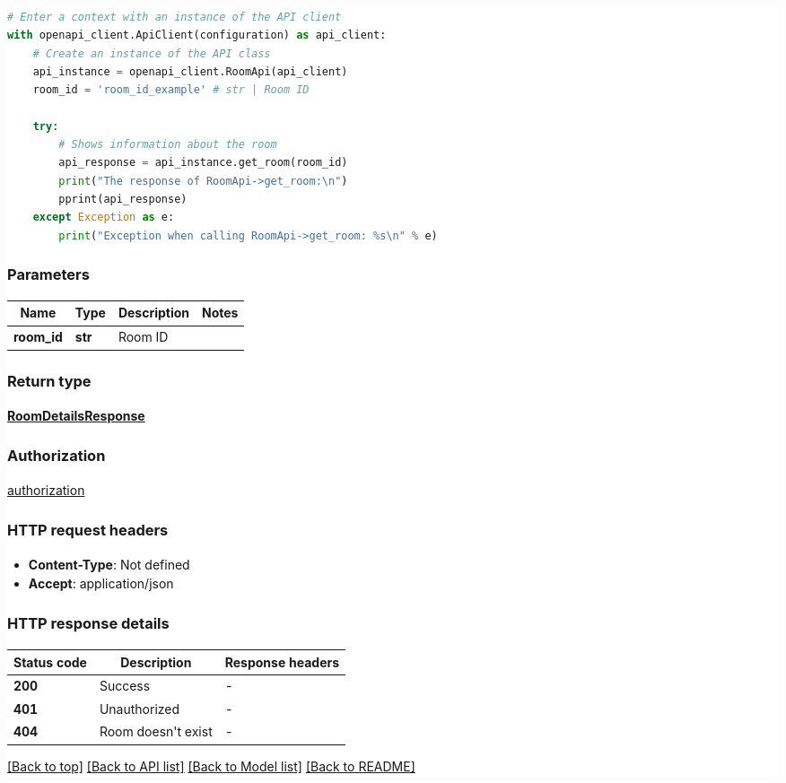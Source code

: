 ```python
# Enter a context with an instance of the API client
with openapi_client.ApiClient(configuration) as api_client:
    # Create an instance of the API class
    api_instance = openapi_client.RoomApi(api_client)
    room_id = 'room_id_example' # str | Room ID

    try:
        # Shows information about the room
        api_response = api_instance.get_room(room_id)
        print("The response of RoomApi->get_room:\n")
        pprint(api_response)
    except Exception as e:
        print("Exception when calling RoomApi->get_room: %s\n" % e)
```



### Parameters

Name | Type | Description  | Notes
------------- | ------------- | ------------- | -------------
 **room_id** | **str**| Room ID | 

### Return type

[**RoomDetailsResponse**](RoomDetailsResponse.md)

### Authorization

[authorization](../README.md#authorization)

### HTTP request headers

 - **Content-Type**: Not defined
 - **Accept**: application/json

### HTTP response details
| Status code | Description | Response headers |
|-------------|-------------|------------------|
**200** | Success |  -  |
**401** | Unauthorized |  -  |
**404** | Room doesn&#39;t exist |  -  |

[[Back to top]](#) [[Back to API list]](../README.md#documentation-for-api-endpoints) [[Back to Model list]](../README.md#documentation-for-models) [[Back to README]](../README.md)

